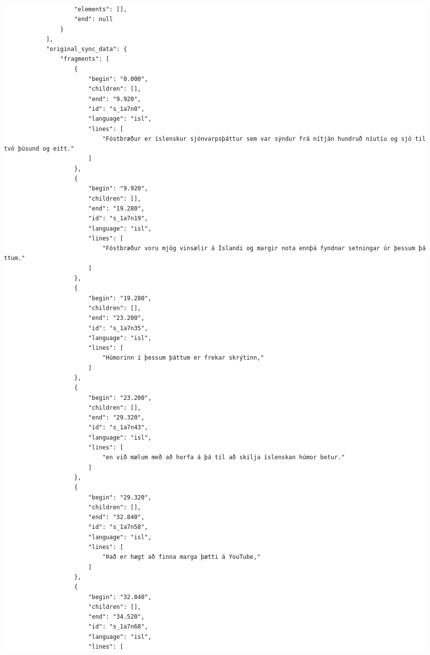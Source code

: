                         "elements": [],
                        "end": null
                    }
                ],
                "original_sync_data": {
                    "fragments": [
                        {
                            "begin": "0.000",
                            "children": [],
                            "end": "9.920",
                            "id": "s_1a7n0",
                            "language": "isl",
                            "lines": [
                                "Fóstbræður er íslenskur sjónvarpsþáttur sem var sýndur frá nítján hundruð níutíu og sjö til tvö þúsund og eitt."
                            ]
                        },
                        {
                            "begin": "9.920",
                            "children": [],
                            "end": "19.280",
                            "id": "s_1a7n19",
                            "language": "isl",
                            "lines": [
                                "Fóstbræður voru mjög vinsælir á Íslandi og margir nota ennþá fyndnar setningar úr þessum þáttum."
                            ]
                        },
                        {
                            "begin": "19.280",
                            "children": [],
                            "end": "23.200",
                            "id": "s_1a7n35",
                            "language": "isl",
                            "lines": [
                                "Húmorinn í þessum þáttum er frekar skrýtinn,"
                            ]
                        },
                        {
                            "begin": "23.200",
                            "children": [],
                            "end": "29.320",
                            "id": "s_1a7n43",
                            "language": "isl",
                            "lines": [
                                "en við mælum með að horfa á þá til að skilja íslenskan húmor betur."
                            ]
                        },
                        {
                            "begin": "29.320",
                            "children": [],
                            "end": "32.840",
                            "id": "s_1a7n58",
                            "language": "isl",
                            "lines": [
                                "Það er hægt að finna marga þætti á YouTube,"
                            ]
                        },
                        {
                            "begin": "32.840",
                            "children": [],
                            "end": "34.520",
                            "id": "s_1a7n68",
                            "language": "isl",
                            "lines": [